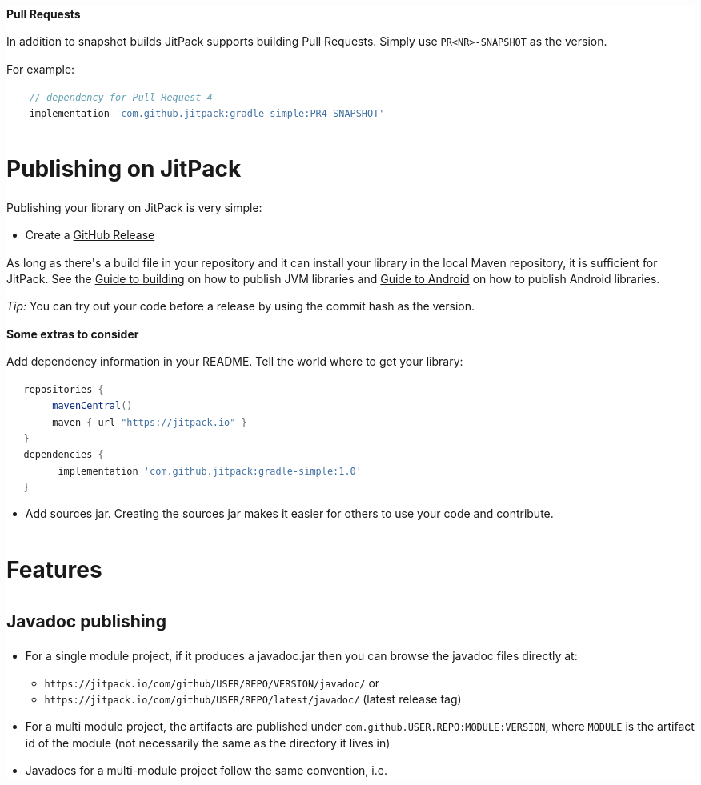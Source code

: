 **Pull Requests**

In addition to snapshot builds JitPack supports building Pull Requests. Simply use `PR<NR>-SNAPSHOT` as the version.

For example:
```gradle
    // dependency for Pull Request 4
    implementation 'com.github.jitpack:gradle-simple:PR4-SNAPSHOT'
```

Publishing on JitPack
======

Publishing your library on JitPack is very simple:

- Create a [GitHub Release](https://github.com/blog/1547-release-your-software)  

As long as there's a build file in your repository and it can install your library in the local Maven repository, it is sufficient for JitPack. See the [Guide to building](/building) on how to publish JVM libraries and [Guide to Android](/android) on how to publish Android libraries.

*Tip:* You can try out your code before a release by using the commit hash as the version.

**Some extras to consider**

Add dependency information in your README. Tell the world where to get your library:

```gradle
   repositories {
        mavenCentral()
        maven { url "https://jitpack.io" }
   }
   dependencies {
         implementation 'com.github.jitpack:gradle-simple:1.0'
   }
```  

- Add sources jar. Creating the sources jar makes it easier for others to use your code and contribute.


# Features #

## Javadoc publishing ##

- For a single module project, if it produces a javadoc.jar then you can browse the javadoc files directly at: 
    - `https://jitpack.io/com/github/USER/REPO/VERSION/javadoc/` or
    - `https://jitpack.io/com/github/USER/REPO/latest/javadoc/` (latest release tag)

- For a multi module project, the artifacts are published under `com.github.USER.REPO:MODULE:VERSION`, where `MODULE` is the artifact id of the module (not necessarily the same as the directory it lives in)

- Javadocs for a multi-module project follow the same convention, i.e.
